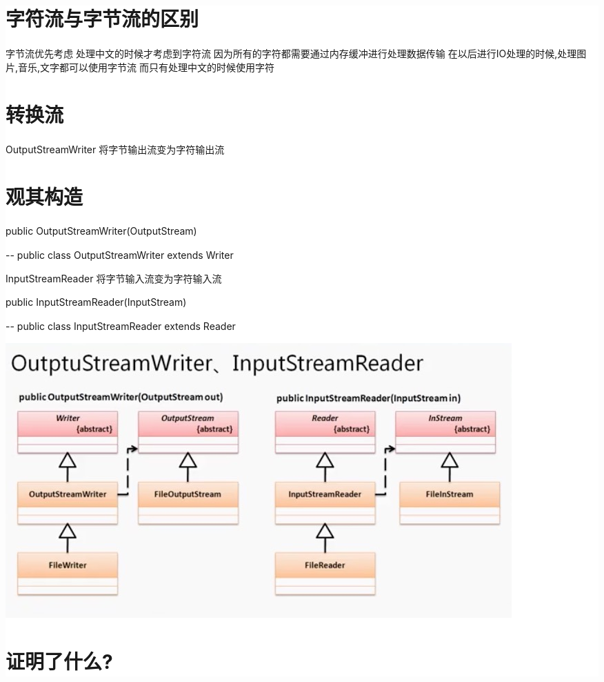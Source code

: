 # 字符流与字节流的区别

  字节流优先考虑
  处理中文的时候才考虑到字符流
  因为所有的字符都需要通过内存缓冲进行处理数据传输
  在以后进行IO处理的时候,处理图片,音乐,文字都可以使用字节流
  而只有处理中文的时候使用字符

# 转换流

  OutputStreamWriter
  将字节输出流变为字符输出流

# 观其构造

  public OutputStreamWriter(OutputStream)

   -- public class OutputStreamWriter extends Writer

  InputStreamReader
  将字节输入流变为字符输入流

  public InputStreamReader(InputStream)

   -- public class InputStreamReader extends Reader


![](assets/io-12.png)

#  证明了什么?
